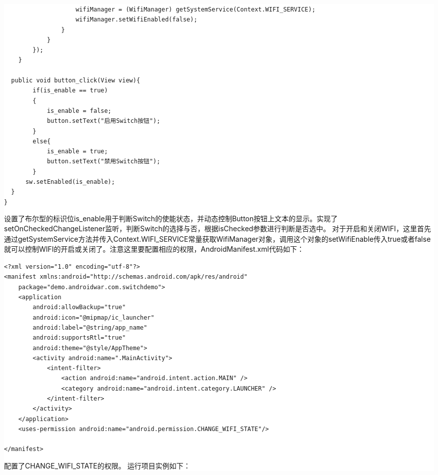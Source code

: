 ```
                    wifiManager = (WifiManager) getSystemService(Context.WIFI_SERVICE);
                    wifiManager.setWifiEnabled(false);
                }
            }
        });
    }

  public void button_click(View view){
        if(is_enable == true)
        {
            is_enable = false;
            button.setText("启用Switch按钮");
        }
        else{
            is_enable = true;
            button.setText("禁用Switch按钮");
        }
      sw.setEnabled(is_enable);
  }
}

```
设置了布尔型的标识位is_enable用于判断Switch的使能状态，并动态控制Button按钮上文本的显示。实现了setOnCheckedChangeListener监听，判断Switch的选择与否，根据isChecked参数进行判断是否选中。
对于开启和关闭WIFI，这里首先通过getSystemService方法并传入Context.WIFI_SERVICE常量获取WifiManager对象，调用这个对象的setWifiEnable传入true或者false就可以控制WIFI的开启或关闭了。注意这里要配置相应的权限，AndroidManifest.xml代码如下：

```
<?xml version="1.0" encoding="utf-8"?>
<manifest xmlns:android="http://schemas.android.com/apk/res/android"
    package="demo.androidwar.com.switchdemo">
    <application
        android:allowBackup="true"
        android:icon="@mipmap/ic_launcher"
        android:label="@string/app_name"
        android:supportsRtl="true"
        android:theme="@style/AppTheme">
        <activity android:name=".MainActivity">
            <intent-filter>
                <action android:name="android.intent.action.MAIN" />
                <category android:name="android.intent.category.LAUNCHER" />
            </intent-filter>
        </activity>
    </application>
    <uses-permission android:name="android.permission.CHANGE_WIFI_STATE"/>

</manifest>

```
配置了CHANGE_WIFI_STATE的权限。
运行项目实例如下：
